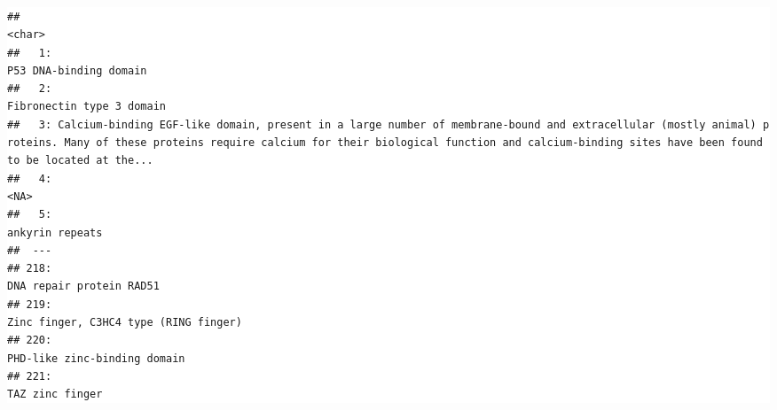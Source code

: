     ##                                                                                                                                                                                                                                                               <char>
    ##   1:                                                                                                                                                                                                                                          P53 DNA-binding domain
    ##   2:                                                                                                                                                                                                                                       Fibronectin type 3 domain
    ##   3: Calcium-binding EGF-like domain, present in a large number of membrane-bound and extracellular (mostly animal) proteins. Many of these proteins require calcium for their biological function and calcium-binding sites have been found to be located at the...
    ##   4:                                                                                                                                                                                                                                                            <NA>
    ##   5:                                                                                                                                                                                                                                                 ankyrin repeats
    ##  ---                                                                                                                                                                                                                                                                
    ## 218:                                                                                                                                                                                                                                        DNA repair protein RAD51
    ## 219:                                                                                                                                                                                                                           Zinc finger, C3HC4 type (RING finger)
    ## 220:                                                                                                                                                                                                                                    PHD-like zinc-binding domain
    ## 221:                                                                                                                                                                                                                                                 TAZ zinc finger